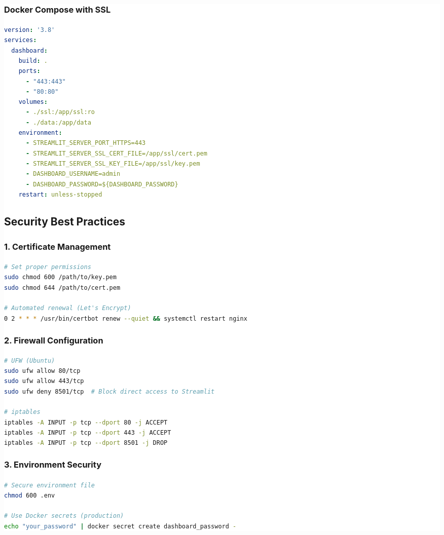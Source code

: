 ### Docker Compose with SSL

```yaml
version: '3.8'
services:
  dashboard:
    build: .
    ports:
      - "443:443"
      - "80:80"
    volumes:
      - ./ssl:/app/ssl:ro
      - ./data:/app/data
    environment:
      - STREAMLIT_SERVER_PORT_HTTPS=443
      - STREAMLIT_SERVER_SSL_CERT_FILE=/app/ssl/cert.pem
      - STREAMLIT_SERVER_SSL_KEY_FILE=/app/ssl/key.pem
      - DASHBOARD_USERNAME=admin
      - DASHBOARD_PASSWORD=${DASHBOARD_PASSWORD}
    restart: unless-stopped
```

## Security Best Practices

### 1. Certificate Management

```bash
# Set proper permissions
sudo chmod 600 /path/to/key.pem
sudo chmod 644 /path/to/cert.pem

# Automated renewal (Let's Encrypt)
0 2 * * * /usr/bin/certbot renew --quiet && systemctl restart nginx
```

### 2. Firewall Configuration

```bash
# UFW (Ubuntu)
sudo ufw allow 80/tcp
sudo ufw allow 443/tcp
sudo ufw deny 8501/tcp  # Block direct access to Streamlit

# iptables
iptables -A INPUT -p tcp --dport 80 -j ACCEPT
iptables -A INPUT -p tcp --dport 443 -j ACCEPT
iptables -A INPUT -p tcp --dport 8501 -j DROP
```

### 3. Environment Security

```bash
# Secure environment file
chmod 600 .env

# Use Docker secrets (production)
echo "your_password" | docker secret create dashboard_password -
```
